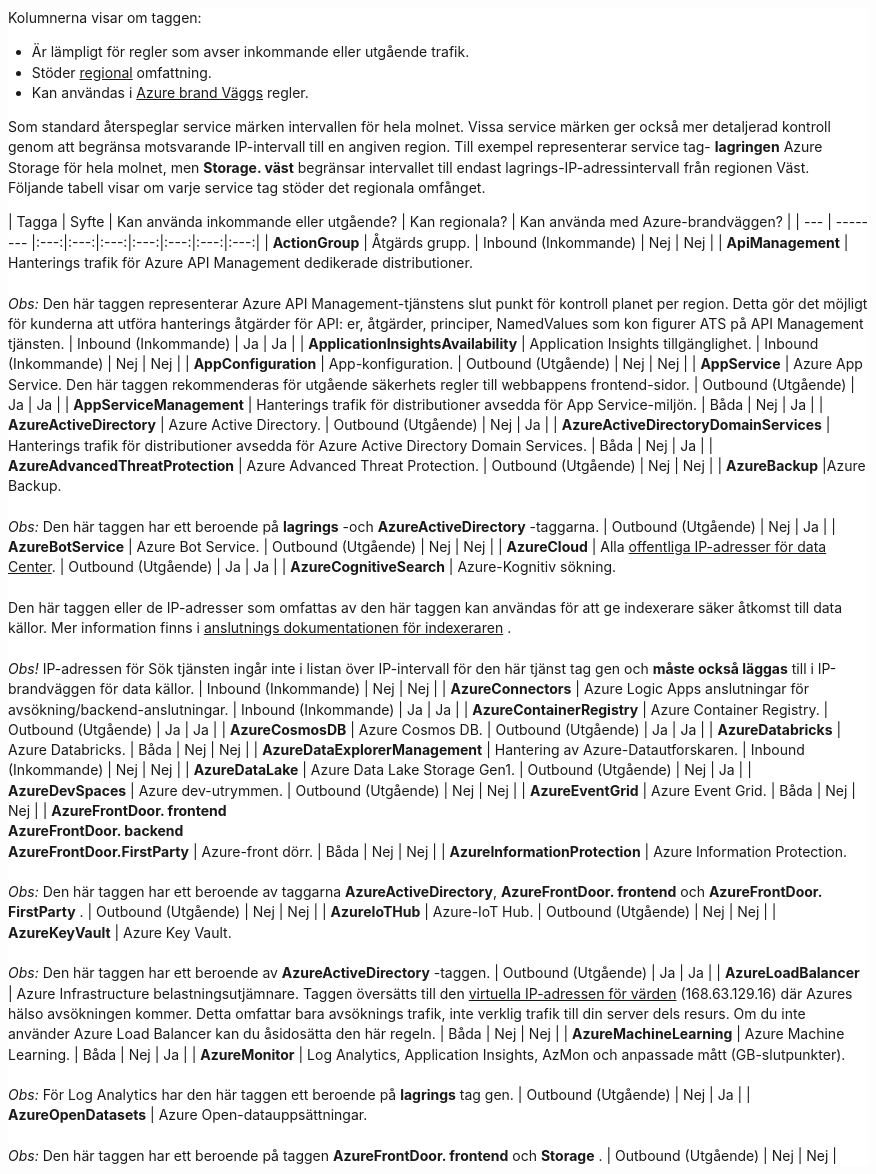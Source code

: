 Kolumnerna visar om taggen:

- Är lämpligt för regler som avser inkommande eller utgående trafik.
- Stöder [regional](https://azure.microsoft.com/regions) omfattning.
- Kan användas i [Azure brand Väggs](https://docs.microsoft.com/azure/firewall/service-tags) regler.

Som standard återspeglar service märken intervallen för hela molnet. Vissa service märken ger också mer detaljerad kontroll genom att begränsa motsvarande IP-intervall till en angiven region. Till exempel representerar service tag- **lagringen** Azure Storage för hela molnet, men **Storage. väst** begränsar intervallet till endast lagrings-IP-adressintervall från regionen Väst. Följande tabell visar om varje service tag stöder det regionala omfånget.  

| Tagga | Syfte | Kan använda inkommande eller utgående? | Kan regionala? | Kan använda med Azure-brandväggen? |
| --- | -------- |:---:|:---:|:---:|:---:|:---:|:---:|:---:|
| **ActionGroup** | Åtgärds grupp. | Inbound (Inkommande) | Nej | Nej |
| **ApiManagement** | Hanterings trafik för Azure API Management dedikerade distributioner. <br/><br/>*Obs:* Den här taggen representerar Azure API Management-tjänstens slut punkt för kontroll planet per region. Detta gör det möjligt för kunderna att utföra hanterings åtgärder för API: er, åtgärder, principer, NamedValues som kon figurer ATS på API Management tjänsten.  | Inbound (Inkommande) | Ja | Ja |
| **ApplicationInsightsAvailability** | Application Insights tillgänglighet. | Inbound (Inkommande) | Nej | Nej |
| **AppConfiguration** | App-konfiguration. | Outbound (Utgående) | Nej | Nej |
| **AppService**    | Azure App Service. Den här taggen rekommenderas för utgående säkerhets regler till webbappens frontend-sidor. | Outbound (Utgående) | Ja | Ja |
| **AppServiceManagement** | Hanterings trafik för distributioner avsedda för App Service-miljön. | Båda | Nej | Ja |
| **AzureActiveDirectory** | Azure Active Directory. | Outbound (Utgående) | Nej | Ja |
| **AzureActiveDirectoryDomainServices** | Hanterings trafik för distributioner avsedda för Azure Active Directory Domain Services. | Båda | Nej | Ja |
| **AzureAdvancedThreatProtection** | Azure Advanced Threat Protection. | Outbound (Utgående) | Nej | Nej |
| **AzureBackup** |Azure Backup.<br/><br/>*Obs:* Den här taggen har ett beroende på **lagrings** -och **AzureActiveDirectory** -taggarna. | Outbound (Utgående) | Nej | Ja |
| **AzureBotService** | Azure Bot Service. | Outbound (Utgående) | Nej | Nej |
| **AzureCloud** | Alla [offentliga IP-adresser för data Center](https://www.microsoft.com/download/details.aspx?id=56519). | Outbound (Utgående) | Ja | Ja |
| **AzureCognitiveSearch** | Azure-Kognitiv sökning. <br/><br/>Den här taggen eller de IP-adresser som omfattas av den här taggen kan användas för att ge indexerare säker åtkomst till data källor. Mer information finns i [anslutnings dokumentationen för indexeraren](https://docs.microsoft.com/azure/search/search-indexer-troubleshooting#connection-errors) . <br/><br/> *Obs!* IP-adressen för Sök tjänsten ingår inte i listan över IP-intervall för den här tjänst tag gen och **måste också läggas** till i IP-brandväggen för data källor. | Inbound (Inkommande) | Nej | Nej |
| **AzureConnectors** | Azure Logic Apps anslutningar för avsökning/backend-anslutningar. | Inbound (Inkommande) | Ja | Ja |
| **AzureContainerRegistry** | Azure Container Registry. | Outbound (Utgående) | Ja | Ja |
| **AzureCosmosDB** | Azure Cosmos DB. | Outbound (Utgående) | Ja | Ja |
| **AzureDatabricks** | Azure Databricks. | Båda | Nej | Nej |
| **AzureDataExplorerManagement** | Hantering av Azure-Datautforskaren. | Inbound (Inkommande) | Nej | Nej |
| **AzureDataLake** | Azure Data Lake Storage Gen1. | Outbound (Utgående) | Nej | Ja |
| **AzureDevSpaces** | Azure dev-utrymmen. | Outbound (Utgående) | Nej | Nej |
| **AzureEventGrid** | Azure Event Grid. | Båda | Nej | Nej |
| **AzureFrontDoor. frontend** <br/> **AzureFrontDoor. backend** <br/> **AzureFrontDoor.FirstParty**  | Azure-front dörr. | Båda | Nej | Nej |
| **AzureInformationProtection** | Azure Information Protection.<br/><br/>*Obs:* Den här taggen har ett beroende av taggarna **AzureActiveDirectory**, **AzureFrontDoor. frontend** och **AzureFrontDoor. FirstParty** . | Outbound (Utgående) | Nej | Nej |
| **AzureIoTHub** | Azure-IoT Hub. | Outbound (Utgående) | Nej | Nej |
| **AzureKeyVault** | Azure Key Vault.<br/><br/>*Obs:* Den här taggen har ett beroende av **AzureActiveDirectory** -taggen. | Outbound (Utgående) | Ja | Ja |
| **AzureLoadBalancer** | Azure Infrastructure belastningsutjämnare. Taggen översätts till den [virtuella IP-adressen för värden](security-overview.md#azure-platform-considerations) (168.63.129.16) där Azures hälso avsökningen kommer. Detta omfattar bara avsöknings trafik, inte verklig trafik till din server dels resurs. Om du inte använder Azure Load Balancer kan du åsidosätta den här regeln. | Båda | Nej | Nej |
| **AzureMachineLearning** | Azure Machine Learning. | Båda | Nej | Ja |
| **AzureMonitor** | Log Analytics, Application Insights, AzMon och anpassade mått (GB-slutpunkter).<br/><br/>*Obs:* För Log Analytics har den här taggen ett beroende på **lagrings** tag gen. | Outbound (Utgående) | Nej | Ja |
| **AzureOpenDatasets** | Azure Open-datauppsättningar.<br/><br/>*Obs:* Den här taggen har ett beroende på taggen **AzureFrontDoor. frontend** och **Storage** . | Outbound (Utgående) | Nej | Nej |